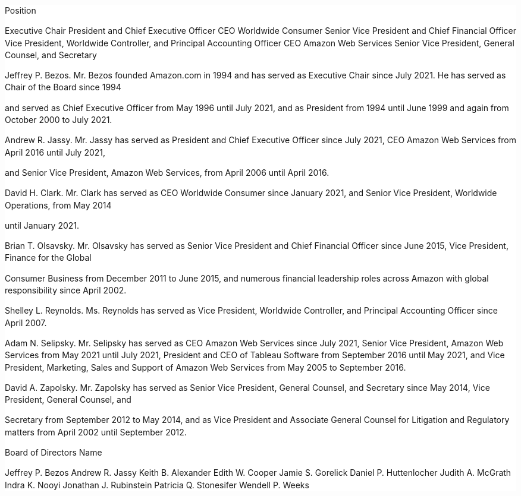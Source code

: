 Position

Executive Chair
President and Chief Executive Officer
CEO Worldwide Consumer
Senior Vice President and Chief Financial Officer
Vice President, Worldwide Controller, and Principal Accounting Officer
CEO Amazon Web Services
Senior Vice President, General Counsel, and Secretary

Jeffrey P. Bezos. Mr. Bezos founded Amazon.com in 1994 and has served as Executive Chair since July 2021. He has served as Chair of the Board since 1994

and served as Chief Executive Officer from May 1996 until July 2021, and as President from 1994 until June 1999 and again from October 2000 to July 2021.

Andrew R. Jassy. Mr. Jassy has served as President and Chief Executive Officer since July 2021, CEO Amazon Web Services from April 2016 until July 2021,

and Senior Vice President, Amazon Web Services, from April 2006 until April 2016.

David H. Clark. Mr. Clark has served as CEO Worldwide Consumer since January 2021, and Senior Vice President, Worldwide Operations, from May 2014

until January 2021.

Brian T. Olsavsky. Mr. Olsavsky has served as Senior Vice President and Chief Financial Officer since June 2015, Vice President, Finance for the Global

Consumer Business from December 2011 to June 2015, and numerous financial leadership roles across Amazon with global responsibility since April 2002.

Shelley L. Reynolds. Ms. Reynolds has served as Vice President, Worldwide Controller, and Principal Accounting Officer since April 2007.

Adam N. Selipsky. Mr. Selipsky has served as CEO Amazon Web Services since July 2021, Senior Vice President, Amazon Web Services from May 2021 until
July 2021, President and CEO of Tableau Software from September 2016 until May 2021, and Vice President, Marketing, Sales and Support of Amazon Web Services
from May 2005 to September 2016.

David A. Zapolsky. Mr. Zapolsky has served as Senior Vice President, General Counsel, and Secretary since May 2014, Vice President, General Counsel, and

Secretary from September 2012 to May 2014, and as Vice President and Associate General Counsel for Litigation and Regulatory matters from April 2002 until
September 2012.

Board of Directors
Name

Jeffrey P. Bezos
Andrew R. Jassy
Keith B. Alexander
Edith W. Cooper
Jamie S. Gorelick
Daniel P. Huttenlocher
Judith A. McGrath
Indra K. Nooyi
Jonathan J. Rubinstein
Patricia Q. Stonesifer
Wendell P. Weeks
